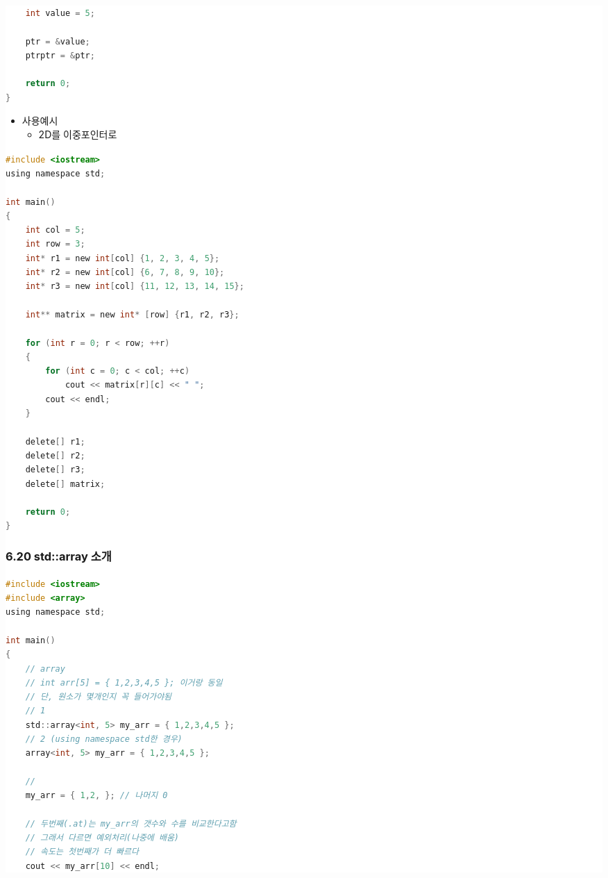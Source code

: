 ```c
	int value = 5;

	ptr = &value;
	ptrptr = &ptr;

	return 0;
}
```
- 사용예시
	- 2D를 이중포인터로

```c
#include <iostream>
using namespace std;

int main()
{
	int col = 5;
	int row = 3;
	int* r1 = new int[col] {1, 2, 3, 4, 5};
	int* r2 = new int[col] {6, 7, 8, 9, 10};
	int* r3 = new int[col] {11, 12, 13, 14, 15};

	int** matrix = new int* [row] {r1, r2, r3};

	for (int r = 0; r < row; ++r)
	{
		for (int c = 0; c < col; ++c)
			cout << matrix[r][c] << " ";
		cout << endl;
	}

	delete[] r1;
	delete[] r2;
	delete[] r3;
	delete[] matrix;

	return 0;
}
```

### 6.20 std::array 소개
```c
#include <iostream>
#include <array>
using namespace std;

int main()
{
	// array
	// int arr[5] = { 1,2,3,4,5 }; 이거랑 동일
	// 단, 원소가 몇개인지 꼭 들어가야됨
	// 1
	std::array<int, 5> my_arr = { 1,2,3,4,5 };
	// 2 (using namespace std한 경우)
	array<int, 5> my_arr = { 1,2,3,4,5 };

	//
	my_arr = { 1,2, }; // 나머지 0

	// 두번째(.at)는 my_arr의 갯수와 수를 비교한다고함
	// 그래서 다르면 예외처리(나중에 배움)
	// 속도는 첫번째가 더 빠르다
	cout << my_arr[10] << endl;
```